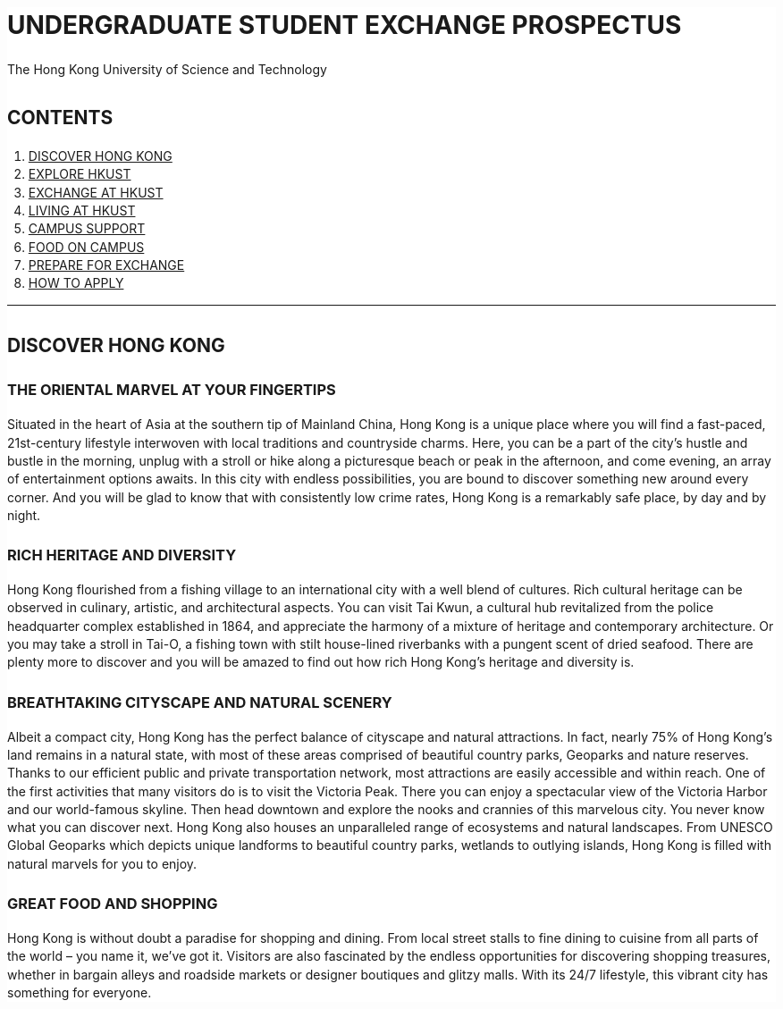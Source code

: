 # UNDERGRADUATE STUDENT EXCHANGE PROSPECTUS  
The Hong Kong University of Science and Technology

## CONTENTS  
1. [DISCOVER HONG KONG](#discover-hong-kong)  
2. [EXPLORE HKUST](#explore-hkust)  
3. [EXCHANGE AT HKUST](#exchange-at-hkust)  
4. [LIVING AT HKUST](#living-at-hkust)  
5. [CAMPUS SUPPORT](#campus-support)  
6. [FOOD ON CAMPUS](#food-on-campus)  
7. [PREPARE FOR EXCHANGE](#prepare-for-exchange)  
8. [HOW TO APPLY](#how-to-apply)  

---

## DISCOVER HONG KONG  
### THE ORIENTAL MARVEL AT YOUR FINGERTIPS  
Situated in the heart of Asia at the southern tip of Mainland China, Hong Kong is a unique place where you will find a fast-paced, 21st-century lifestyle interwoven with local traditions and countryside charms. Here, you can be a part of the city’s hustle and bustle in the morning, unplug with a stroll or hike along a picturesque beach or peak in the afternoon, and come evening, an array of entertainment options awaits. In this city with endless possibilities, you are bound to discover something new around every corner. And you will be glad to know that with consistently low crime rates, Hong Kong is a remarkably safe place, by day and by night.

### RICH HERITAGE AND DIVERSITY  
Hong Kong flourished from a fishing village to an international city with a well blend of cultures. Rich cultural heritage can be observed in culinary, artistic, and architectural aspects. You can visit Tai Kwun, a cultural hub revitalized from the police headquarter complex established in 1864, and appreciate the harmony of a mixture of heritage and contemporary architecture. Or you may take a stroll in Tai-O, a fishing town with stilt house-lined riverbanks with a pungent scent of dried seafood. There are plenty more to discover and you will be amazed to find out how rich Hong Kong’s heritage and diversity is. 

### BREATHTAKING CITYSCAPE AND NATURAL SCENERY  
Albeit a compact city, Hong Kong has the perfect balance of cityscape and natural attractions. In fact, nearly 75% of Hong Kong’s land remains in a natural state, with most of these areas comprised of beautiful country parks, Geoparks and nature reserves. Thanks to our efficient public and private transportation network, most attractions are easily accessible and within reach. One of the first activities that many visitors do is to visit the Victoria Peak. There you can enjoy a spectacular view of the Victoria Harbor and our world-famous skyline. Then head downtown and explore the nooks and crannies of this marvelous city. You never know what you can discover next. Hong Kong also houses an unparalleled range of ecosystems and natural landscapes. From UNESCO Global Geoparks which depicts unique landforms to beautiful country parks, wetlands to outlying islands, Hong Kong is filled with natural marvels for you to enjoy. 

### GREAT FOOD AND SHOPPING  
Hong Kong is without doubt a paradise for shopping and dining. From local street stalls to fine dining to cuisine from all parts of the world – you name it, we’ve got it. Visitors are also fascinated by the endless opportunities for discovering shopping treasures, whether in bargain alleys and roadside markets or designer boutiques and glitzy malls. With its 24/7 lifestyle, this vibrant city has something for everyone.
